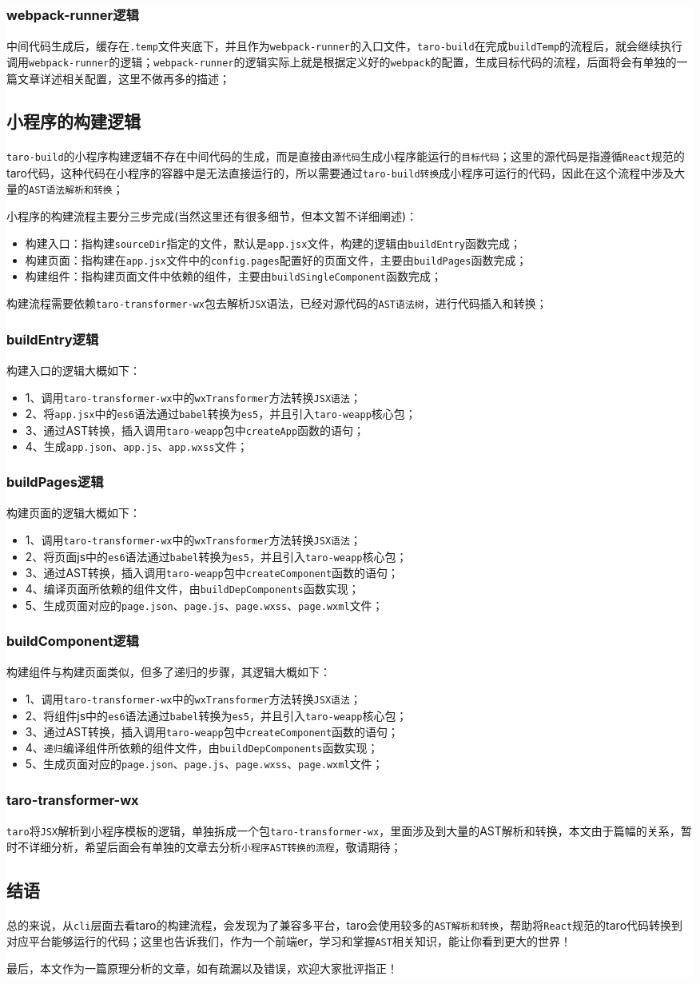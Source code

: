 ### webpack-runner逻辑

中间代码生成后，缓存在`.temp`文件夹底下，并且作为`webpack-runner`的入口文件，`taro-build`在完成`buildTemp`的流程后，就会继续执行调用`webpack-runner`的逻辑；`webpack-runner`的逻辑实际上就是根据定义好的`webpack`的配置，生成目标代码的流程，后面将会有单独的一篇文章详述相关配置，这里不做再多的描述；

## 小程序的构建逻辑

`taro-build`的小程序构建逻辑不存在中间代码的生成，而是直接由`源代码`生成小程序能运行的`目标代码`；这里的源代码是指遵循`React`规范的taro代码，这种代码在小程序的容器中是无法直接运行的，所以需要通过`taro-build转换`成小程序可运行的代码，因此在这个流程中涉及大量的`AST语法解析和转换`； 

小程序的构建流程主要分三步完成(当然这里还有很多细节，但本文暂不详细阐述)：

- 构建入口：指构建`sourceDir`指定的文件，默认是`app.jsx`文件，构建的逻辑由`buildEntry`函数完成；
- 构建页面：指构建在`app.jsx`文件中的`config.pages`配置好的页面文件，主要由`buildPages`函数完成；
- 构建组件：指构建页面文件中依赖的组件，主要由`buildSingleComponent`函数完成；

构建流程需要依赖`taro-transformer-wx`包去解析`JSX`语法，已经对源代码的`AST语法树`，进行代码插入和转换；

### buildEntry逻辑

构建入口的逻辑大概如下：

- 1、调用`taro-transformer-wx`中的`wxTransformer`方法转换`JSX语法`；
- 2、将`app.jsx`中的`es6`语法通过`babel`转换为`es5`，并且引入`taro-weapp`核心包；
- 3、通过AST转换，插入调用`taro-weapp`包中`createApp`函数的语句；
- 4、生成`app.json`、`app.js`、`app.wxss`文件；

### buildPages逻辑

构建页面的逻辑大概如下：

- 1、调用`taro-transformer-wx`中的`wxTransformer`方法转换`JSX语法`；
- 2、将页面js中的`es6`语法通过`babel`转换为`es5`，并且引入`taro-weapp`核心包；
- 3、通过AST转换，插入调用`taro-weapp`包中`createComponent`函数的语句；
- 4、编译页面所依赖的组件文件，由`buildDepComponents`函数实现；
- 5、生成页面对应的`page.json`、`page.js`、`page.wxss`、`page.wxml`文件；

### buildComponent逻辑

构建组件与构建页面类似，但多了递归的步骤，其逻辑大概如下：

- 1、调用`taro-transformer-wx`中的`wxTransformer`方法转换`JSX语法`；
- 2、将组件js中的`es6`语法通过`babel`转换为`es5`，并且引入`taro-weapp`核心包；
- 3、通过AST转换，插入调用`taro-weapp`包中`createComponent`函数的语句；
- 4、`递归`编译组件所依赖的组件文件，由`buildDepComponents`函数实现；
- 5、生成页面对应的`page.json`、`page.js`、`page.wxss`、`page.wxml`文件；

### taro-transformer-wx

`taro`将`JSX`解析到小程序模板的逻辑，单独拆成一个包`taro-transformer-wx`，里面涉及到大量的AST解析和转换，本文由于篇幅的关系，暂时不详细分析，希望后面会有单独的文章去分析`小程序AST转换的流程`，敬请期待；

## 结语

总的来说，从`cli`层面去看taro的构建流程，会发现为了兼容多平台，taro会使用较多的`AST解析和转换`，帮助将`React`规范的taro代码转换到对应平台能够运行的代码；这里也告诉我们，作为一个前端er，学习和掌握`AST`相关知识，能让你看到更大的世界！ 

最后，本文作为一篇原理分析的文章，如有疏漏以及错误，欢迎大家批评指正！